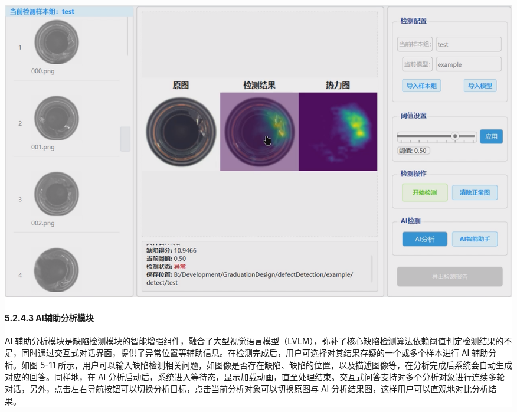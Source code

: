![alt text](检测过程.png)

#### 5.2.4.3 AI辅助分析模块

AI 辅助分析模块是缺陷检测模块的智能增强组件，融合了大型视觉语言模型（LVLM），弥补了核心缺陷检测算法依赖阈值判定检测结果的不足，同时通过交互式对话界面，提供了异常位置等辅助信息。在检测完成后，用户可选择对其结果存疑的一个或多个样本进行 AI 辅助分析。如图 5-11 所示，用户可以输入缺陷检测相关问题，如图像是否存在缺陷、缺陷的位置，以及描述图像等，在分析完成后系统会自动生成对应的回答。同样地，在 AI 分析启动后，系统进入等待态，显示加载动画，直至处理结束。交互式问答支持对多个分析对象进行连续多轮对话，另外，点击左右导航按钮可以切换分析目标，点击当前分析对象可以切换原图与 AI 分析结果图，这样用户可以直观地对比分析结果。
